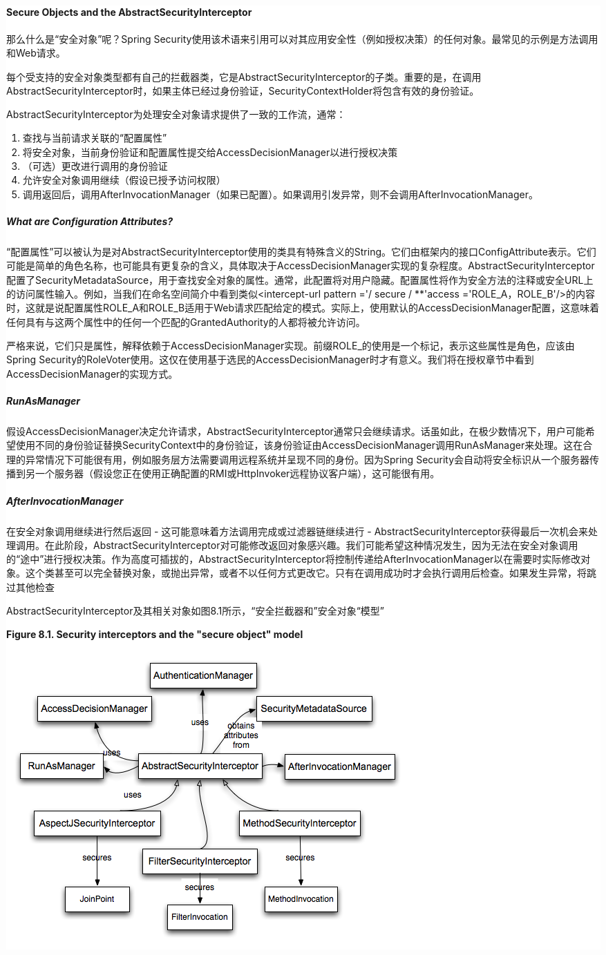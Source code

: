 

#### Secure Objects and the AbstractSecurityInterceptor

那么什么是“安全对象”呢？Spring Security使用该术语来引用可以对其应用安全性（例如授权决策）的任何对象。最常见的示例是方法调用和Web请求。

每个受支持的安全对象类型都有自己的拦截器类，它是AbstractSecurityInterceptor的子类。重要的是，在调用AbstractSecurityInterceptor时，如果主体已经过身份验证，SecurityContextHolder将包含有效的身份验证。

AbstractSecurityInterceptor为处理安全对象请求提供了一致的工作流，通常：

1. 查找与当前请求关联的“配置属性”
2. 将安全对象，当前身份验证和配置属性提交给AccessDecisionManager以进行授权决策
3. （可选）更改进行调用的身份验证
4. 允许安全对象调用继续（假设已授予访问权限）
5. 调用返回后，调用AfterInvocationManager（如果已配置）。如果调用引发异常，则不会调用AfterInvocationManager。

##### What are Configuration Attributes?

“配置属性”可以被认为是对AbstractSecurityInterceptor使用的类具有特殊含义的String。它们由框架内的接口ConfigAttribute表示。它们可能是简单的角色名称，也可能具有更复杂的含义，具体取决于AccessDecisionManager实现的复杂程度。AbstractSecurityInterceptor配置了SecurityMetadataSource，用于查找安全对象的属性。通常，此配置将对用户隐藏。配置属性将作为安全方法的注释或安全URL上的访问属性输入。例如，当我们在命名空间简介中看到类似<intercept-url pattern ='/ secure / **'access ='ROLE_A，ROLE_B'/>的内容时，这就是说配置属性ROLE_A和ROLE_B适用于Web请求匹配给定的模式。实际上，使用默认的AccessDecisionManager配置，这意味着任何具有与这两个属性中的任何一个匹配的GrantedAuthority的人都将被允许访问。

严格来说，它们只是属性，解释依赖于AccessDecisionManager实现。前缀ROLE_的使用是一个标记，表示这些属性是角色，应该由Spring Security的RoleVoter使用。这仅在使用基于选民的AccessDecisionManager时才有意义。我们将在授权章节中看到AccessDecisionManager的实现方式。



##### RunAsManager

假设AccessDecisionManager决定允许请求，AbstractSecurityInterceptor通常只会继续请求。话虽如此，在极少数情况下，用户可能希望使用不同的身份验证替换SecurityContext中的身份验证，该身份验证由AccessDecisionManager调用RunAsManager来处理。这在合理的异常情况下可能很有用，例如服务层方法需要调用远程系统并呈现不同的身份。因为Spring Security会自动将安全标识从一个服务器传播到另一个服务器（假设您正在使用正确配置的RMI或HttpInvoker远程协议客户端），这可能很有用。

##### AfterInvocationManager

在安全对象调用继续进行然后返回 - 这可能意味着方法调用完成或过滤器链继续进行 - AbstractSecurityInterceptor获得最后一次机会来处理调用。在此阶段，AbstractSecurityInterceptor对可能修改返回对象感兴趣。我们可能希望这种情况发生，因为无法在安全对象调用的“途中”进行授权决策。作为高度可插拔的，AbstractSecurityInterceptor将控制传递给AfterInvocationManager以在需要时实际修改对象。这个类甚至可以完全替换对象，或抛出异常，或者不以任何方式更改它。只有在调用成功时才会执行调用后检查。如果发生异常，将跳过其他检查

AbstractSecurityInterceptor及其相关对象如图8.1所示，“安全拦截器和”安全对象“模型”

**Figure 8.1. Security interceptors and the "secure object" model**

![Abstract Security Interceptor](assets/security-interception-1556964033945.png)
